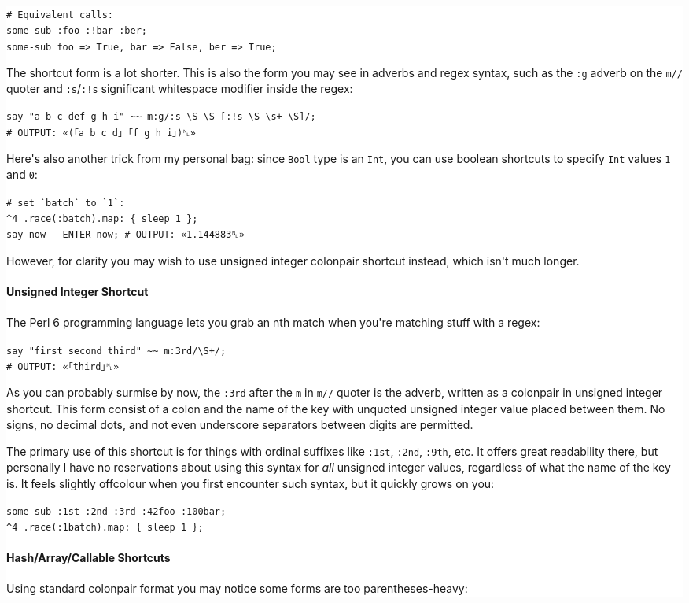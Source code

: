     # Equivalent calls:
    some-sub :foo :!bar :ber;
    some-sub foo => True, bar => False, ber => True;

The shortcut form is a lot shorter. This is also the form you may see
in adverbs and regex syntax, such as the `:g` adverb on the `m//` quoter
and `:s`/`:!s` significant whitespace modifier inside the regex:

    say "a b c def g h i" ~~ m:g/:s \S \S [:!s \S \s+ \S]/;
    # OUTPUT: «(｢a b c d｣ ｢f g h i｣)␤»

Here's also another trick from my personal bag: since ``Bool`` type is
an ``Int``, you can use boolean shortcuts to
specify ``Int`` values `1` and `0`:

    # set `batch` to `1`:
    ^4 .race(:batch).map: { sleep 1 };
    say now - ENTER now; # OUTPUT: «1.144883␤»

However, for clarity you may wish to use unsigned integer colonpair shortcut
instead, which isn't much longer.

#### Unsigned Integer Shortcut

The Perl 6 programming language lets you grab an nth match when you're
matching stuff with a regex:

    say "first second third" ~~ m:3rd/\S+/;
    # OUTPUT: «｢third｣␤»

As you can probably surmise by now, the `:3rd` after the `m` in `m//` quoter
is the adverb, written as a colonpair in unsigned integer shortcut. This
form consist of a colon and the name of the key with unquoted unsigned integer value placed
between them. No signs, no decimal dots, and not even underscore separators
between digits are permitted.

The primary use of this shortcut is for things with ordinal suffixes
like `:1st`, `:2nd`, `:9th`, etc. It offers great readability there, but
personally I have no reservations about using this syntax for *all* unsigned
integer values, regardless of what the name of the key is. It feels slightly
offcolour when you first encounter such syntax, but it quickly grows on you:

    some-sub :1st :2nd :3rd :42foo :100bar;
    ^4 .race(:1batch).map: { sleep 1 };

#### Hash/Array/Callable Shortcuts

Using standard colonpair format you may notice some forms are too
parentheses-heavy:
